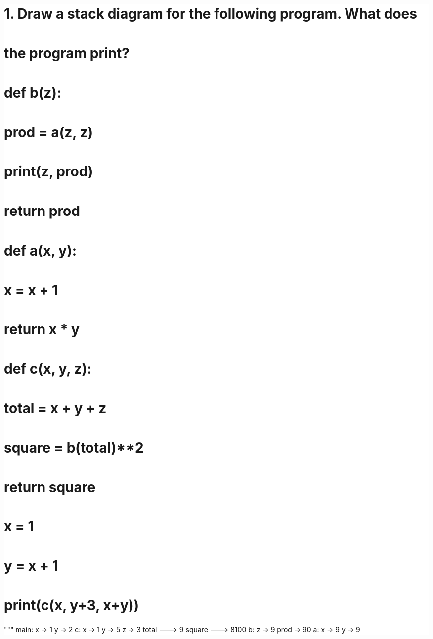 # 1. Draw a stack diagram for the following program. What does
# the program print?
#
# def b(z):
#     prod = a(z, z)
#     print(z, prod)
#     return prod
#
# def a(x, y):
#     x = x + 1
#     return x * y
#
# def c(x, y, z):
#     total = x + y + z
#     square = b(total)**2
#     return square
#
# x = 1
# y = x + 1
# print(c(x, y+3, x+y))

"""
main:
    x -> 1
    y -> 2
c:
    x -> 1
    y -> 5
    z -> 3
    total ---> 9
    square ---> 8100
b:
    z -> 9
    prod -> 90
a:
    x -> 9
    y -> 9